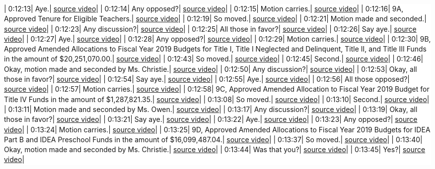 | 0:12:13| Aye.| [source video](https://archive.org/details/SchoolBoard264190213?start=733)|
| 0:12:14| Any opposed?| [source video](https://archive.org/details/SchoolBoard264190213?start=734)|
| 0:12:15| Motion carries.| [source video](https://archive.org/details/SchoolBoard264190213?start=735)|
| 0:12:16| 9A, Approved Tenure for Eligible Teachers.| [source video](https://archive.org/details/SchoolBoard264190213?start=736)|
| 0:12:19| So moved.| [source video](https://archive.org/details/SchoolBoard264190213?start=739)|
| 0:12:21| Motion made and seconded.| [source video](https://archive.org/details/SchoolBoard264190213?start=741)|
| 0:12:23| Any discussion?| [source video](https://archive.org/details/SchoolBoard264190213?start=743)|
| 0:12:25| All those in favor?| [source video](https://archive.org/details/SchoolBoard264190213?start=745)|
| 0:12:26| Say aye.| [source video](https://archive.org/details/SchoolBoard264190213?start=746)|
| 0:12:27| Aye.| [source video](https://archive.org/details/SchoolBoard264190213?start=747)|
| 0:12:28| Any opposed?| [source video](https://archive.org/details/SchoolBoard264190213?start=748)|
| 0:12:29| Motion carries.| [source video](https://archive.org/details/SchoolBoard264190213?start=749)|
| 0:12:30| 9B, Approved Amended Allocations to Fiscal Year 2019 Budgets for Title I, Title I Neglected and Delinquent, Title II, and Title III Funds in the amount of $20,251,070.00.| [source video](https://archive.org/details/SchoolBoard264190213?start=750)|
| 0:12:43| So moved.| [source video](https://archive.org/details/SchoolBoard264190213?start=763)|
| 0:12:45| Second.| [source video](https://archive.org/details/SchoolBoard264190213?start=765)|
| 0:12:46| Okay, motion made and seconded by Ms. Christie.| [source video](https://archive.org/details/SchoolBoard264190213?start=766)|
| 0:12:50| Any discussion?| [source video](https://archive.org/details/SchoolBoard264190213?start=770)|
| 0:12:53| Okay, all those in favor?| [source video](https://archive.org/details/SchoolBoard264190213?start=773)|
| 0:12:54| Say aye.| [source video](https://archive.org/details/SchoolBoard264190213?start=774)|
| 0:12:55| Aye.| [source video](https://archive.org/details/SchoolBoard264190213?start=775)|
| 0:12:56| All those opposed?| [source video](https://archive.org/details/SchoolBoard264190213?start=776)|
| 0:12:57| Motion carries.| [source video](https://archive.org/details/SchoolBoard264190213?start=777)|
| 0:12:58| 9C, Approved Amended Allocation to Fiscal Year 2019 Budget for Title IV Funds in the amount of $1,287,821.35.| [source video](https://archive.org/details/SchoolBoard264190213?start=778)|
| 0:13:08| So moved.| [source video](https://archive.org/details/SchoolBoard264190213?start=788)|
| 0:13:10| Second.| [source video](https://archive.org/details/SchoolBoard264190213?start=790)|
| 0:13:11| Motion made and seconded by Ms. Owen.| [source video](https://archive.org/details/SchoolBoard264190213?start=791)|
| 0:13:17| Any discussion?| [source video](https://archive.org/details/SchoolBoard264190213?start=797)|
| 0:13:19| Okay, all those in favor?| [source video](https://archive.org/details/SchoolBoard264190213?start=799)|
| 0:13:21| Say aye.| [source video](https://archive.org/details/SchoolBoard264190213?start=801)|
| 0:13:22| Aye.| [source video](https://archive.org/details/SchoolBoard264190213?start=802)|
| 0:13:23| Any opposed?| [source video](https://archive.org/details/SchoolBoard264190213?start=803)|
| 0:13:24| Motion carries.| [source video](https://archive.org/details/SchoolBoard264190213?start=804)|
| 0:13:25| 9D, Approved Amended Allocations to Fiscal Year 2019 Budgets for IDEA Part B and IDEA Preschool Funds in the amount of $16,099,487.04.| [source video](https://archive.org/details/SchoolBoard264190213?start=805)|
| 0:13:37| So moved.| [source video](https://archive.org/details/SchoolBoard264190213?start=817)|
| 0:13:40| Okay, motion made and seconded by Ms. Christie.| [source video](https://archive.org/details/SchoolBoard264190213?start=820)|
| 0:13:44| Was that you?| [source video](https://archive.org/details/SchoolBoard264190213?start=824)|
| 0:13:45| Yes?| [source video](https://archive.org/details/SchoolBoard264190213?start=825)|